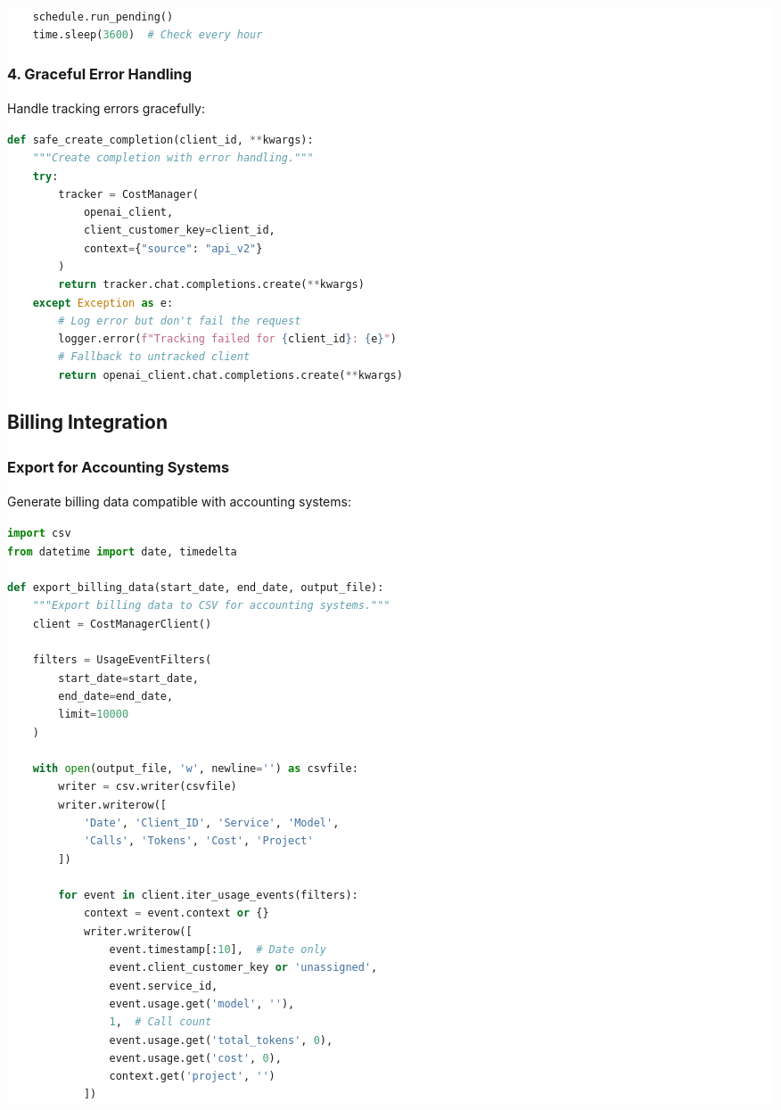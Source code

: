 ```python
    schedule.run_pending()
    time.sleep(3600)  # Check every hour
```

### 4. Graceful Error Handling

Handle tracking errors gracefully:

```python
def safe_create_completion(client_id, **kwargs):
    """Create completion with error handling."""
    try:
        tracker = CostManager(
            openai_client,
            client_customer_key=client_id,
            context={"source": "api_v2"}
        )
        return tracker.chat.completions.create(**kwargs)
    except Exception as e:
        # Log error but don't fail the request
        logger.error(f"Tracking failed for {client_id}: {e}")
        # Fallback to untracked client
        return openai_client.chat.completions.create(**kwargs)
```

## Billing Integration

### Export for Accounting Systems

Generate billing data compatible with accounting systems:

```python
import csv
from datetime import date, timedelta

def export_billing_data(start_date, end_date, output_file):
    """Export billing data to CSV for accounting systems."""
    client = CostManagerClient()
    
    filters = UsageEventFilters(
        start_date=start_date,
        end_date=end_date,
        limit=10000
    )
    
    with open(output_file, 'w', newline='') as csvfile:
        writer = csv.writer(csvfile)
        writer.writerow([
            'Date', 'Client_ID', 'Service', 'Model', 
            'Calls', 'Tokens', 'Cost', 'Project'
        ])
        
        for event in client.iter_usage_events(filters):
            context = event.context or {}
            writer.writerow([
                event.timestamp[:10],  # Date only
                event.client_customer_key or 'unassigned',
                event.service_id,
                event.usage.get('model', ''),
                1,  # Call count
                event.usage.get('total_tokens', 0),
                event.usage.get('cost', 0),
                context.get('project', '')
            ])
```